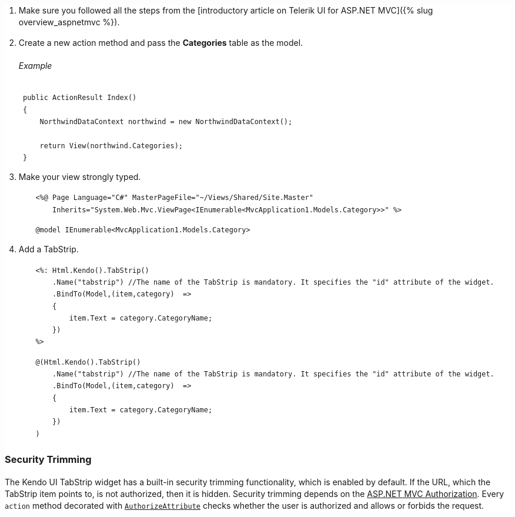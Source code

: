 1. Make sure you followed all the steps from the [introductory article on Telerik UI for ASP.NET MVC]({% slug overview_aspnetmvc %}).

1. Create a new action method and pass the **Categories** table as the model.

    ###### Example

        public ActionResult Index()
        {
            NorthwindDataContext northwind = new NorthwindDataContext();

            return View(northwind.Categories);
        }

1. Make your view strongly typed.

    ```ASPX
        <%@ Page Language="C#" MasterPageFile="~/Views/Shared/Site.Master"
            Inherits="System.Web.Mvc.ViewPage<IEnumerable<MvcApplication1.Models.Category>>" %>
    ```
    ```Razor
        @model IEnumerable<MvcApplication1.Models.Category>
    ```

1. Add a TabStrip.

    ```ASPX
        <%: Html.Kendo().TabStrip()
            .Name("tabstrip") //The name of the TabStrip is mandatory. It specifies the "id" attribute of the widget.
            .BindTo(Model,(item,category)  =>
            {
                item.Text = category.CategoryName;
            })
        %>
    ```
    ```Razor
        @(Html.Kendo().TabStrip()
            .Name("tabstrip") //The name of the TabStrip is mandatory. It specifies the "id" attribute of the widget.
            .BindTo(Model,(item,category)  =>
            {
                item.Text = category.CategoryName;
            })
        )
    ```

### Security Trimming

The Kendo UI TabStrip widget has a built-in security trimming functionality, which is enabled by default. If the URL, which the TabStrip item points to, is not authorized, then it is hidden. Security trimming depends on the [ASP.NET MVC Authorization](http://www.asp.net/mvc/tutorials/mvc-music-store/mvc-music-store-part-7). Every `action` method decorated with [`AuthorizeAttribute`](http://msdn.microsoft.com/en-us/library/system.web.mvc.authorizeattribute.aspx) checks whether the user is authorized and allows or forbids the request.
